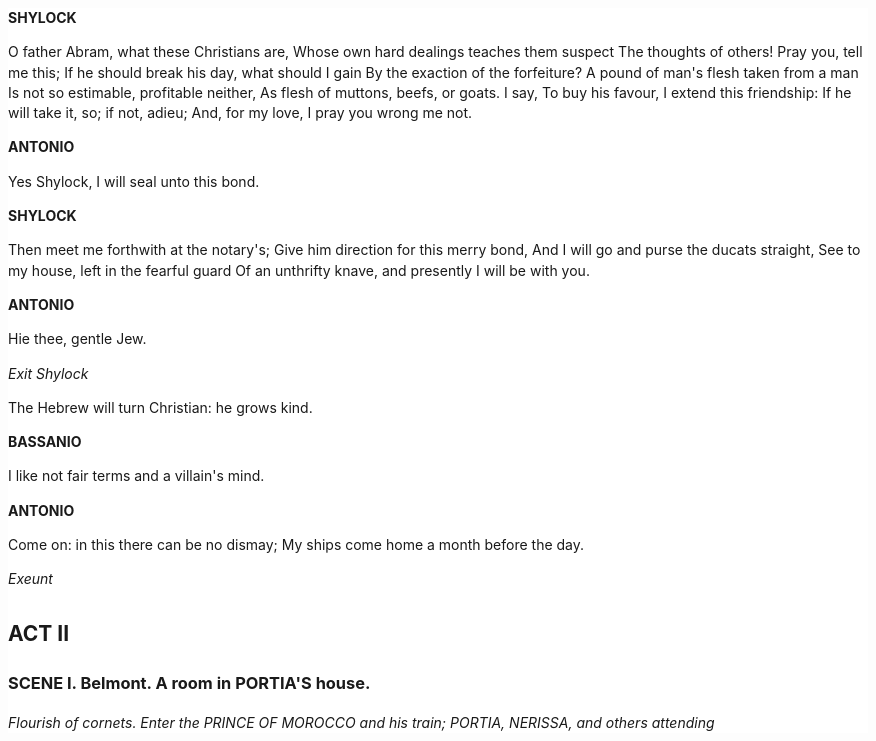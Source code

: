 **SHYLOCK**

O father Abram, what these Christians are,
Whose own hard dealings teaches them suspect
The thoughts of others! Pray you, tell me this;
If he should break his day, what should I gain
By the exaction of the forfeiture?
A pound of man's flesh taken from a man
Is not so estimable, profitable neither,
As flesh of muttons, beefs, or goats. I say,
To buy his favour, I extend this friendship:
If he will take it, so; if not, adieu;
And, for my love, I pray you wrong me not.


**ANTONIO**

Yes Shylock, I will seal unto this bond.


**SHYLOCK**

Then meet me forthwith at the notary's;
Give him direction for this merry bond,
And I will go and purse the ducats straight,
See to my house, left in the fearful guard
Of an unthrifty knave, and presently
I will be with you.


**ANTONIO**

Hie thee, gentle Jew.


_Exit Shylock_

The Hebrew will turn Christian: he grows kind.


**BASSANIO**

I like not fair terms and a villain's mind.


**ANTONIO**

Come on: in this there can be no dismay;
My ships come home a month before the day.


_Exeunt_


## ACT II

### SCENE I. Belmont. A room in PORTIA'S house.

_Flourish of cornets. Enter the PRINCE OF MOROCCO and his train; PORTIA, NERISSA, and others attending_
